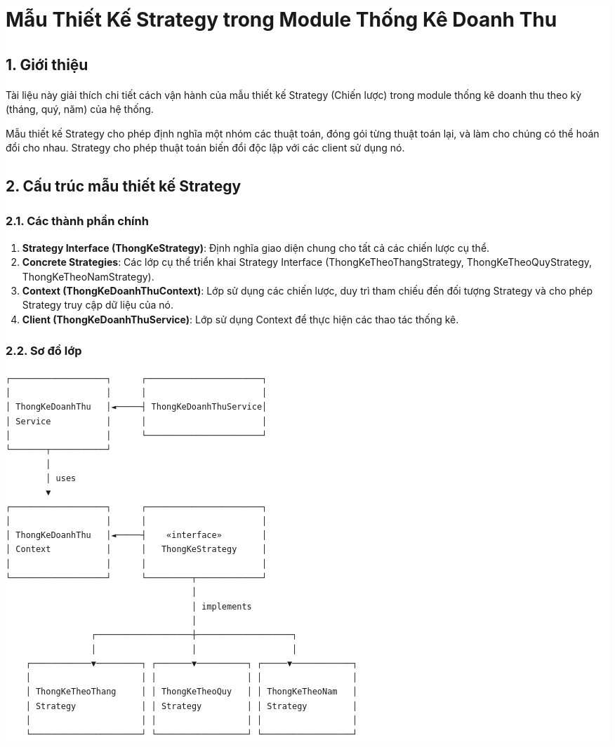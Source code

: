 # Mẫu Thiết Kế Strategy trong Module Thống Kê Doanh Thu

## 1. Giới thiệu

Tài liệu này giải thích chi tiết cách vận hành của mẫu thiết kế Strategy (Chiến lược) trong module thống kê doanh thu theo kỳ (tháng, quý, năm) của hệ thống.

Mẫu thiết kế Strategy cho phép định nghĩa một nhóm các thuật toán, đóng gói từng thuật toán lại, và làm cho chúng có thể hoán đổi cho nhau. Strategy cho phép thuật toán biến đổi độc lập với các client sử dụng nó.

## 2. Cấu trúc mẫu thiết kế Strategy

### 2.1. Các thành phần chính

1. **Strategy Interface (ThongKeStrategy)**: Định nghĩa giao diện chung cho tất cả các chiến lược cụ thể.
2. **Concrete Strategies**: Các lớp cụ thể triển khai Strategy Interface (ThongKeTheoThangStrategy, ThongKeTheoQuyStrategy, ThongKeTheoNamStrategy).
3. **Context (ThongKeDoanhThuContext)**: Lớp sử dụng các chiến lược, duy trì tham chiếu đến đối tượng Strategy và cho phép Strategy truy cập dữ liệu của nó.
4. **Client (ThongKeDoanhThuService)**: Lớp sử dụng Context để thực hiện các thao tác thống kê.

### 2.2. Sơ đồ lớp

```
┌───────────────────┐      ┌───────────────────────┐
│                   │      │                       │
│ ThongKeDoanhThu   │◄─────┤ ThongKeDoanhThuService│
│ Service           │      │                       │
│                   │      └───────────────────────┘
└───────┬───────────┘
        │
        │ uses
        ▼
┌───────────────────┐      ┌───────────────────────┐
│                   │      │                       │
│ ThongKeDoanhThu   │◄─────┤    «interface»        │
│ Context           │      │   ThongKeStrategy     │
│                   │      │                       │
└───────────────────┘      └─────────┬─────────────┘
                                     │
                                     │ implements
                                     │
                 ┌───────────────────┼───────────────────┐
                 │                   │                   │
    ┌────────────▼─────────┐ ┌───────▼──────────┐ ┌─────▼────────────┐
    │                      │ │                  │ │                  │
    │ ThongKeTheoThang     │ │ ThongKeTheoQuy   │ │ ThongKeTheoNam   │
    │ Strategy             │ │ Strategy         │ │ Strategy         │
    │                      │ │                  │ │                  │
    └──────────────────────┘ └──────────────────┘ └──────────────────┘
```
